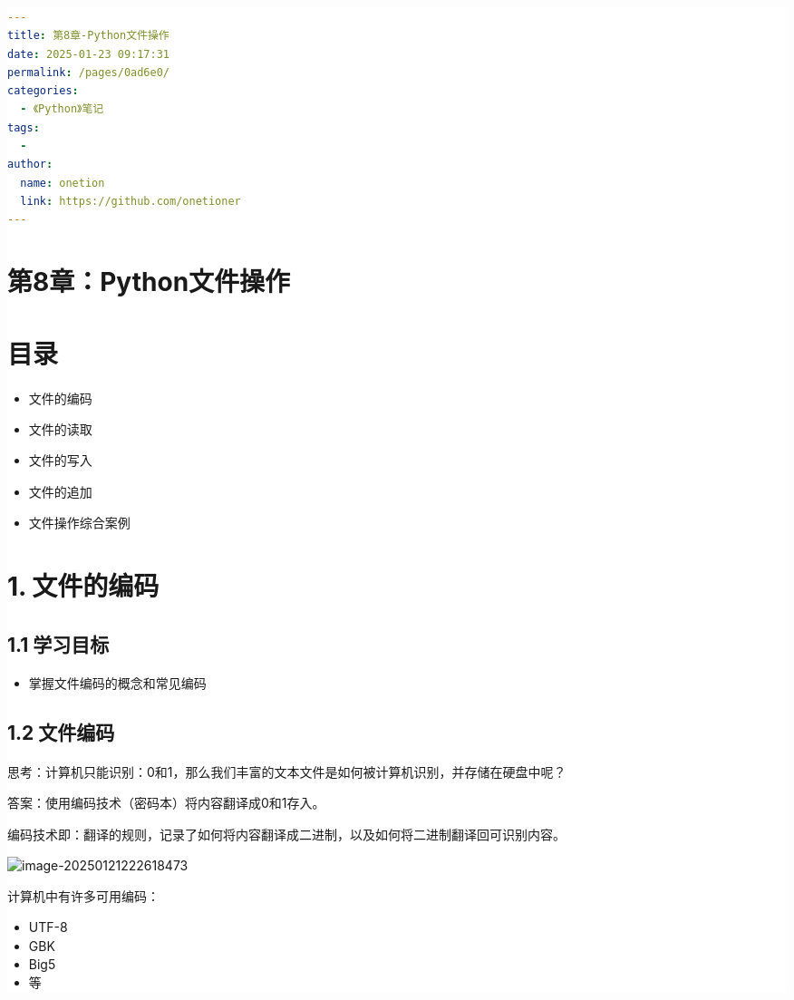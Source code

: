 ```yaml
---
title: 第8章-Python文件操作
date: 2025-01-23 09:17:31
permalink: /pages/0ad6e0/
categories:
  - 《Python》笔记
tags:
  - 
author: 
  name: onetion
  link: https://github.com/onetioner
---
```

# 第8章：Python文件操作

# 目录

- 文件的编码

- 文件的读取

- 文件的写入

- 文件的追加

- 文件操作综合案例

# 1. 文件的编码

## 1.1 学习目标

- 掌握文件编码的概念和常见编码

## 1.2 文件编码

思考：计算机只能识别：0和1，那么我们丰富的文本文件是如何被计算机识别，并存储在硬盘中呢？

答案：使用编码技术（密码本）将内容翻译成0和1存入。



编码技术即：翻译的规则，记录了如何将内容翻译成二进制，以及如何将二进制翻译回可识别内容。

![image-20250121222618473](https://raw.githubusercontent.com/onetioner/img/main/PicGo2/202501221028150.png)

计算机中有许多可用编码：

- UTF-8
- GBK
- Big5
- 等
